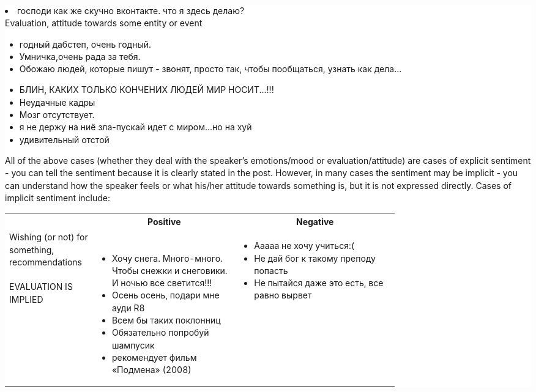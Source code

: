 </li>
<li>господи как же скучно вконтакте. что я здесь делаю?</li>
</ul>
</td>
</tr>
<tr>
<td class="tg-031e" style="width: 182px;">Evaluation, attitude towards some entity or event</td>
<td class="tg-031e" style="width: 227px;">
<ul>
<li>годный дабстеп, очень годный.</li>
<li>Умничка,очень рада за тебя.</li>
<li>Обожаю людей, которые пишут - звонят, просто так, чтобы пообщаться, узнать как дела...
</li>
</ul>
</td>
<td class="tg-031e" style="width: 233px;">
<ul>
<li>БЛИН, КАКИХ ТОЛЬКО КОНЧЕНИХ ЛЮДЕЙ МИР НОСИТ...!!!
</li>
<li>Неудачные кадры</li>
<li>Мозг отсутствует.</li>
<li>я не держу на ниё зла-пускай идет с миром...но на хуй</li>
<li>удивительный отстой</li>
</ul>
</td>
</tr>
</tbody>
</table>

All of the above cases (whether they deal with the speaker’s emotions/mood or evaluation/attitude) are cases of explicit sentiment - you can tell the sentiment because it is clearly stated in the post. However, in many cases the sentiment may be implicit - you can understand how the speaker feels or what his/her attitude towards something is, but it is not expressed directly. Cases of implicit sentiment include: 

<table class="tg" style="width: 637px;">
<tbody>
<tr>
<th class="tg-l711" style="width: 137px;">&nbsp;</th>
<th class="tg-l711" style="width: 229px;">Positive</th>
<th class="tg-l711" style="width: 259px;">Negative</th>
</tr>
<tr>
<td class="tg-l711" style="width: 137px;">Wishing (or not) for something, recommendations<br /><br />EVALUATION IS IMPLIED</td>
<td class="tg-l711" style="width: 229px;"><br />
<ul>
<li>Хочу снега. Много-много. Чтобы снежки и снеговики. И ночью все светится!!!
</li>
<li>Осень осень, подари мне ауди R8</li>
<li>Всем бы таких поклонниц</li>
<li>Обязательно попробуй шампусик</li>
<li>рекомендует фильм «Подмена» (2008)</li>
</ul>
</td>
<td class="tg-l711" style="width: 259px;">
<ul>
<li>Ааааа не хочу учиться:( </li>
<li>Не дай бог к такому преподу попасть</li>
<li>Не пытайся даже это есть, все равно вырвет</li>
</ul>
</td>
</tr>
<tr>